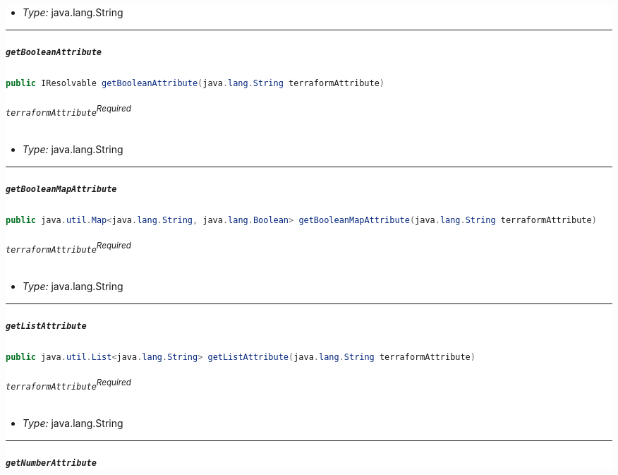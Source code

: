 - *Type:* java.lang.String

---

##### `getBooleanAttribute` <a name="getBooleanAttribute" id="@cdktf/provider-digitalocean.dropletAutoscale.DropletAutoscale.getBooleanAttribute"></a>

```java
public IResolvable getBooleanAttribute(java.lang.String terraformAttribute)
```

###### `terraformAttribute`<sup>Required</sup> <a name="terraformAttribute" id="@cdktf/provider-digitalocean.dropletAutoscale.DropletAutoscale.getBooleanAttribute.parameter.terraformAttribute"></a>

- *Type:* java.lang.String

---

##### `getBooleanMapAttribute` <a name="getBooleanMapAttribute" id="@cdktf/provider-digitalocean.dropletAutoscale.DropletAutoscale.getBooleanMapAttribute"></a>

```java
public java.util.Map<java.lang.String, java.lang.Boolean> getBooleanMapAttribute(java.lang.String terraformAttribute)
```

###### `terraformAttribute`<sup>Required</sup> <a name="terraformAttribute" id="@cdktf/provider-digitalocean.dropletAutoscale.DropletAutoscale.getBooleanMapAttribute.parameter.terraformAttribute"></a>

- *Type:* java.lang.String

---

##### `getListAttribute` <a name="getListAttribute" id="@cdktf/provider-digitalocean.dropletAutoscale.DropletAutoscale.getListAttribute"></a>

```java
public java.util.List<java.lang.String> getListAttribute(java.lang.String terraformAttribute)
```

###### `terraformAttribute`<sup>Required</sup> <a name="terraformAttribute" id="@cdktf/provider-digitalocean.dropletAutoscale.DropletAutoscale.getListAttribute.parameter.terraformAttribute"></a>

- *Type:* java.lang.String

---

##### `getNumberAttribute` <a name="getNumberAttribute" id="@cdktf/provider-digitalocean.dropletAutoscale.DropletAutoscale.getNumberAttribute"></a>
